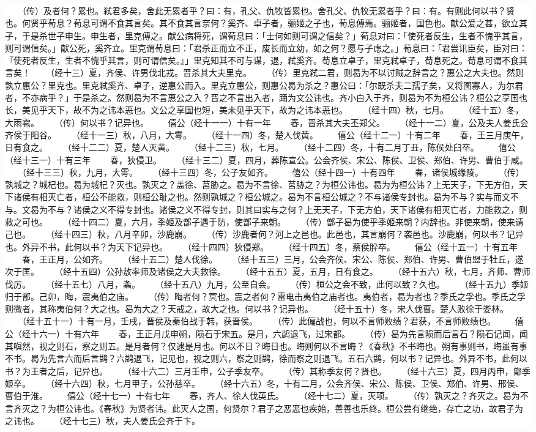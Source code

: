 　　（传）及者何？累也。弒君多矣，舍此无累者乎？曰：有，孔父、仇牧皆累也。舍孔父、仇牧无累者乎？曰：有。有则此何以书？贤也。何贤乎荀息？荀息可谓不食其言矣。其不食其言奈何？奚齐、卓子者，骊姬之子也，荀息傅焉。骊姬者，国色也。献公爱之甚，欲立其子，于是杀世子申生。申生者，里克傅之。献公病将死，谓荀息曰：「士何如则可谓之信矣？」荀息对曰：「使死者反生，生者不愧乎其言，则可谓信矣。」献公死，奚齐立。里克谓荀息曰：「君杀正而立不正，废长而立幼，如之何？愿与子虑之。」荀息曰：「君尝讯臣矣，臣对曰：『使死者反生，生者不愧乎其言，则可谓信矣。』」里克知其不可与谋，退，弒奚齐。荀息立卓子，里克弒卓子，荀息死之。荀息可谓不食其言矣！
　　（经十三）夏，齐侯、许男伐北戎。晋杀其大夫里克。
　　（传）里克弒二君，则曷为不以讨贼之辞言之？惠公之大夫也。然则孰立惠公？里克也。里克弒奚齐、卓子，逆惠公而入。里克立惠公，则惠公曷为杀之？惠公曰：「尔既杀夫二孺子矣，又将图寡人，为尔君者，不亦病乎？」于是杀之。然则曷为不言惠公之入？晋之不言出入者，踊为文公讳也。齐小白入于齐，则曷为不为桓公讳？桓公之享国也长，美见乎天下，故不为之讳本恶也。文公之享国也短，美未见乎天下，故为之讳本恶也。
　　（经十四）秋，七月。
　　（经十五）冬，大雨雹。
　　（传）何以书？记异也。
　　僖公（经十一一）十有一年
　　春，晋杀其大夫丕郑父。
　　（经十一二）夏，公及夫人姜氏会齐侯于阳谷。
　　（经十一三）秋，八月，大雩。
　　（经十一四）冬，楚人伐黄。
　　僖公（经十二一）十有二年
　　春，王三月庚午，日有食之。
　　（经十二二）夏，楚人灭黄。
　　（经十二三）秋，七月。
　　（经十二四）冬，十有二月丁丑，陈侯处臼卒。
　　僖公（经十三一）十有三年
　　春，狄侵卫。
　　（经十三二）夏，四月，葬陈宣公。公会齐侯、宋公、陈侯、卫侯、郑伯、许男、曹伯于咸。
　　（经十三三）秋，九月，大雩。
　　（经十三四）冬，公子友如齐。
　　僖公（经十四一）十有四年
　　春，诸侯城缘陵。
　　（传）孰城之？城杞也。曷为城杞？灭也。孰灭之？盖徐、莒胁之。曷为不言徐、莒胁之？为桓公讳也。曷为为桓公讳？上无天子，下无方伯，天下诸侯有相灭亡者，桓公不能救，则桓公耻之也。然则孰城之？桓公城之。曷为不言桓公城之？不与诸侯专封也。曷为不与？实与而文不与。文曷为不与？诸侯之义不得专封也。诸侯之义不得专封，则其曰实与之何？上无天子，下无方伯，天下诸侯有相灭亡者，力能救之，则救之可也。
　　（经十四二）夏，六月，季姬及鄫子遇于防，使鄫子来朝。
　　（传）鄫子曷为使乎季姬来朝？内辞也。非使来朝，使来请己也。
　　（经十四三）秋，八月辛卯，沙鹿崩。
　　（传）沙鹿者何？河上之邑也。此邑也，其言崩何？袭邑也。沙鹿崩，何以书？记异也。外异不书，此何以书？为天下记异也。
　　（经十四四）狄侵郑。
　　（经十四五）冬，蔡侯肸卒。
　　僖公（经十五一）十有五年
　　春，王正月，公如齐。
　　（经十五二）楚人伐徐。
　　（经十五三）三月，公会齐侯、宋公、陈侯、郑伯、许男、曹伯盟于牡丘，遂次于匡。
　　（经十五四）公孙敖率师及诸侯之大夫救徐。
　　（经十五五）夏，五月，日有食之。
　　（经十五六）秋，七月，齐师、曹师伐厉。
　　（经十五七）八月，螽。
　　（经十五八）九月，公至自会。
　　（传）桓公之会不致，此何以致？久也。
　　（经十五九）季姬归于鄫。己卯，晦，震夷伯之庙。
　　（传）晦者何？冥也。震之者何？雷电击夷伯之庙者也。夷伯者，曷为者也？季氏之孚也。季氏之孚则微者，其称夷伯何？大之也。曷为大之？天戒之，故大之也。何以书？记异也。
　　（经十五十）冬，宋人伐曹。楚人败徐于娄林。
　　（经十五十一）十有一月，壬戌，晋侯及秦伯战于韩，获晋侯。
　　（传）此偏战也，何以不言师败绩？君获，不言师败绩也。
　　僖公（经十六一）十有六年
　　春，王正月戊申朔，陨石于宋五。是月，六鹢退飞，过宋都。
　　（传）曷为先言陨而后言石？陨石记闻，闻其嗔然，视之则石，察之则五。是月者何？仅逮是月也。何以不日？晦日也。晦则何以不言晦？《春秋》不书晦也。朔有事则书，晦虽有事不书。曷为先言六而后言鹢？六鹢退飞，记见也，视之则六，察之则鹢，徐而察之则退飞。五石六鹢，何以书？记异也。外异不书，此何以书？为王者之后，记异也。
　　（经十六二）三月壬申，公子季友卒。
　　（传）其称季友何？贤也。
　　（经十六三）夏，四月丙申，鄫季姬卒。
　　（经十六四）秋，七月甲子，公孙慈卒。
　　（经十六五）冬，十有二月，公会齐侯、宋公、陈侯、卫侯、郑伯、许男、邢侯、曹伯于淮。
　　僖公（经十七一）十有七年
　　春，齐人、徐人伐英氏。
　　（经十七二）夏，灭项。
　　（传）孰灭之？齐灭之。曷为不言齐灭之？为桓公讳也。《春秋》为贤者讳。此灭人之国，何贤尔？君子之恶恶也疾始，善善也乐终。桓公尝有继绝，存亡之功，故君子为之讳也。
　　（经十七三）秋，夫人姜氏会齐于卞。